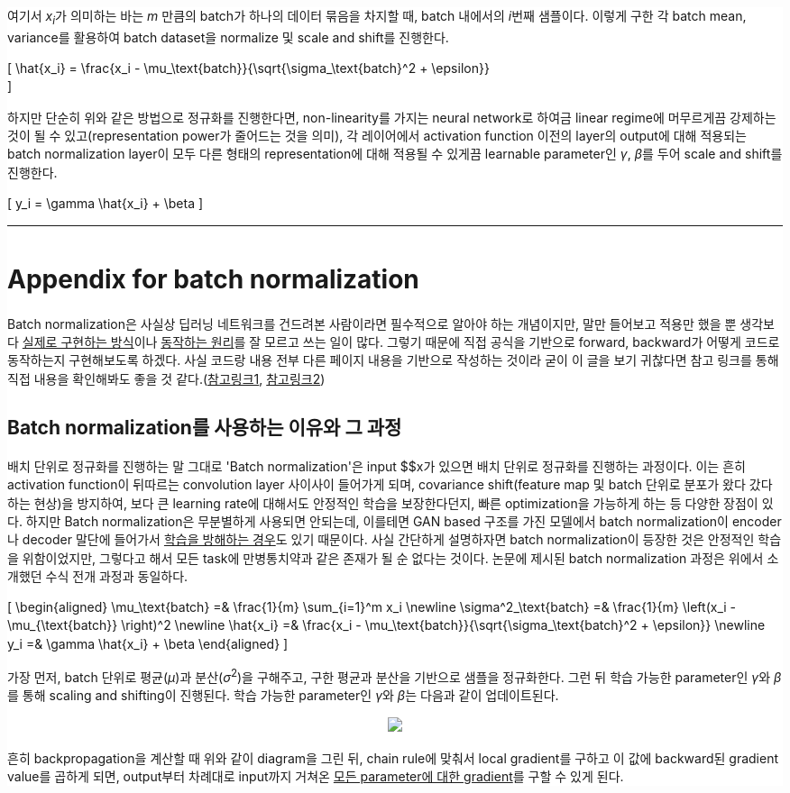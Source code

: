 여기서 $x_i$가 의미하는 바는 $m$ 만큼의 batch가 하나의 데이터 묶음을 차지할 때, batch 내에서의 $i$번째 샘플이다. 이렇게 구한 각 batch mean, variance를 활용하여 batch dataset을 normalize 및 scale and shift를 진행한다.

\[
    \hat{x_i} = \frac{x_i - \mu\_\text{batch}}{\sqrt{\sigma\_\text{batch}^2 + \epsilon}}    
\]

하지만 단순히 위와 같은 방법으로 정규화를 진행한다면, non-linearity를 가지는 neural network로 하여금 linear regime에 머무르게끔 강제하는 것이 될 수 있고(representation power가 줄어드는 것을 의미), 각 레이어에서 activation function 이전의 layer의 output에 대해 적용되는 batch normalization layer이 모두 다른 형태의 representation에 대해 적용될 수 있게끔 learnable parameter인 $\gamma$, $\beta$를 두어 scale and shift를 진행한다.

\[
    y_i = \gamma \hat{x_i} + \beta
\]

---

# Appendix for batch normalization
Batch normalization은 사실상 딥러닝 네트워크를 건드려본 사람이라면 필수적으로 알아야 하는 개념이지만, 말만 들어보고 적용만 했을 뿐 생각보다 <U>실제로 구현하는 방식</U>이나 <U>동작하는 원리</U>를 잘 모르고 쓰는 일이 많다. 그렇기 때문에 직접 공식을 기반으로 forward, backward가 어떻게 코드로 동작하는지 구현해보도록 하겠다. 사실 코드랑 내용 전부 다른 페이지 내용을 기반으로 작성하는 것이라 굳이 이 글을 보기 귀찮다면 참고 링크를 통해 직접 내용을 확인해봐도 좋을 것 같다.([참고링크1](https://kratzert.github.io/2016/02/12/understanding-the-gradient-flow-through-the-batch-normalization-layer.html), [참고링크2](http://proceedings.mlr.press/v37/ioffe15.html))

## Batch normalization를 사용하는 이유와 그 과정
배치 단위로 정규화를 진행하는 말 그대로 'Batch normalization'은 input $$x가 있으면 배치 단위로 정규화를 진행하는 과정이다. 이는 흔히 activation function이 뒤따르는 convolution layer 사이사이 들어가게 되며, covariance shift(feature map 및 batch 단위로 분포가 왔다 갔다 하는 현상)을 방지하여, 보다 큰 learning rate에 대해서도 안정적인 학습을 보장한다던지, 빠른 optimization을 가능하게 하는 등 다양한 장점이 있다. 하지만 Batch normalization은 무분별하게 사용되면 안되는데, 이를테면 GAN based 구조를 가진 모델에서 batch normalization이 encoder나 decoder 말단에 들어가서 <U>학습을 방해하는 경우</U>도 있기 때문이다. 사실 간단하게 설명하자면 batch normalization이 등장한 것은 안정적인 학습을 위함이었지만, 그렇다고 해서 모든 task에 만병통치약과 같은 존재가 될 순 없다는 것이다. 논문에 제시된 batch normalization 과정은 위에서 소개했던 수식 전개 과정과 동일하다.

\[
    \begin{aligned}
        \mu\_\text{batch} =& \frac{1}{m} \sum\_{i=1}^m x_i   \newline
        \sigma^2\_\text{batch} =& \frac{1}{m} \left(x_i - \mu_{\text{batch}} \right)^2 \newline
        \hat{x_i} =& \frac{x_i - \mu\_\text{batch}}{\sqrt{\sigma\_\text{batch}^2 + \epsilon}} \newline
        y_i =& \gamma \hat{x_i} + \beta
    \end{aligned}
\]

가장 먼저, batch 단위로 평균($\mu$)과 분산($\sigma^2$)을 구해주고, 구한 평균과 분산을 기반으로 샘플을 정규화한다. 그런 뒤 학습 가능한 parameter인 $\gamma$와 $\beta$를 통해 scaling and shifting이 진행된다. 학습 가능한 parameter인 $\gamma$와 $\beta$는 다음과 같이 업데이트된다.

<p align="center">
    <img src = "https://user-images.githubusercontent.com/79881119/213619378-f30a8913-43fd-4c29-9278-d4fa04b2f273.png" width="1000"/>
</p>

흔히 backpropagation을 계산할 때 위와 같이 diagram을 그린 뒤, chain rule에 맞춰서 local gradient를 구하고 이 값에 backward된 gradient value를 곱하게 되면, output부터 차례대로 input까지 거쳐온 <U>모든 parameter에 대한 gradient</U>를 구할 수 있게 된다.
